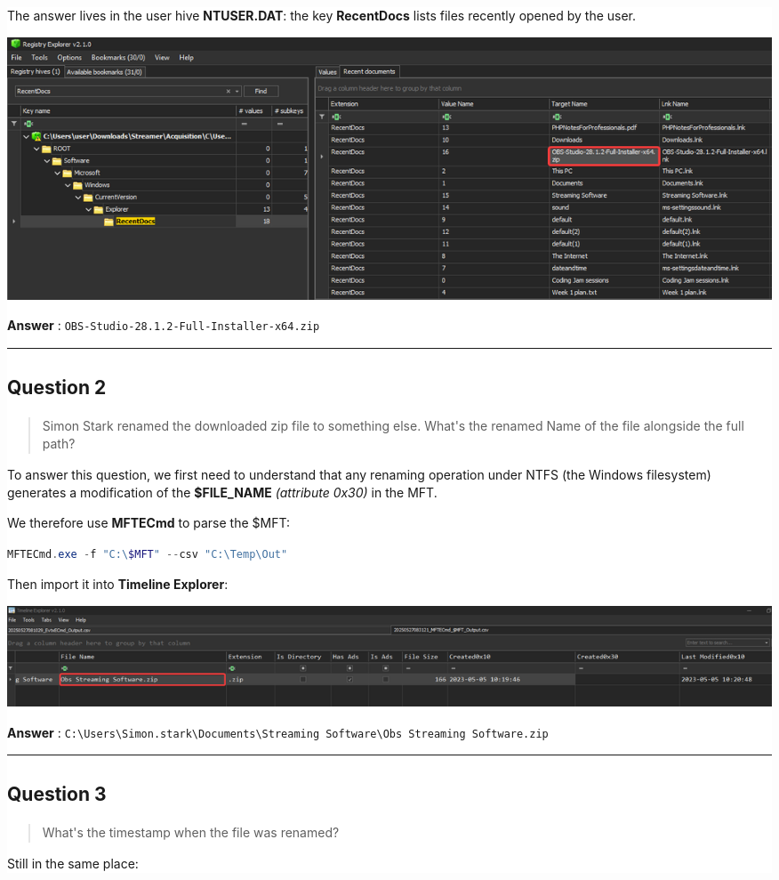 The answer lives in the user hive **NTUSER.DAT**: the key **RecentDocs** lists files recently opened by the user.

![Recent Docs](pictures/RecentDocs.png)

**Answer** : ``OBS-Studio-28.1.2-Full-Installer-x64.zip``

---
## Question 2
> Simon Stark renamed the downloaded zip file to something else. What's the renamed Name of the file alongside the full path?

To answer this question, we first need to understand that any renaming operation under NTFS (the Windows filesystem) generates a modification of the **$FILE_NAME** *(attribute 0x30)* in the MFT. 

We therefore use **MFTECmd** to parse the $MFT: 
```powershell
MFTECmd.exe -f "C:\$MFT" --csv "C:\Temp\Out"
```

Then import it into **Timeline Explorer**:

![Recent Docs](pictures/Q2.png)

**Answer** : ``C:\Users\Simon.stark\Documents\Streaming Software\Obs Streaming Software.zip``

---
## Question 3
> What's the timestamp when the file was renamed?

Still in the same place:
